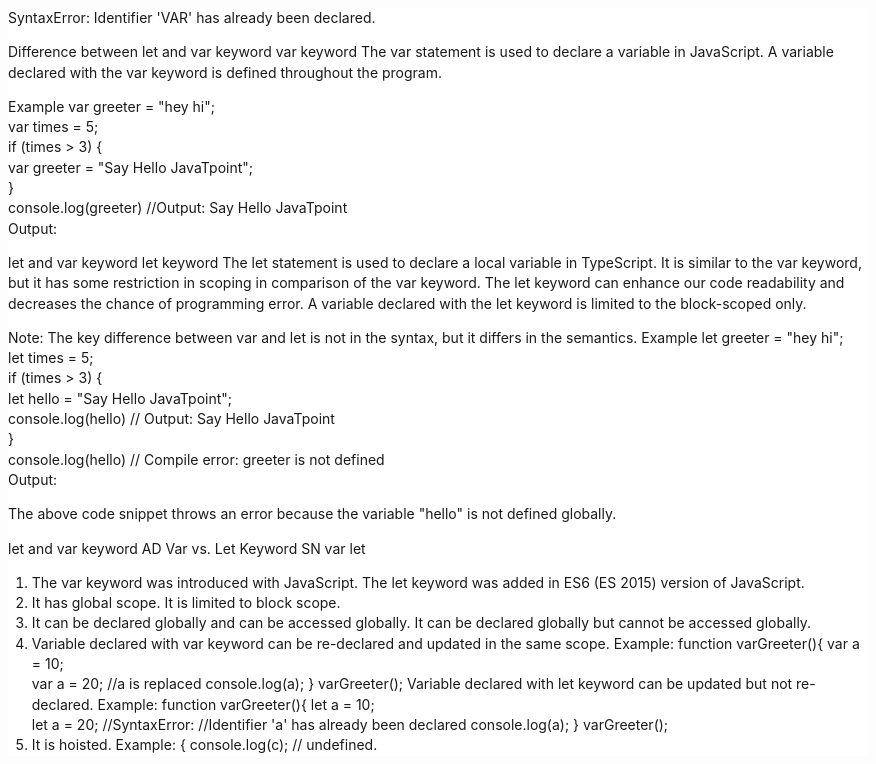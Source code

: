 SyntaxError: Identifier 'VAR' has already been declared.

Difference between let and var keyword
var keyword
The var statement is used to declare a variable in JavaScript. A variable declared with the var keyword is defined throughout the program.

Example
var greeter = "hey hi";  
var times = 5;  
if (times > 3) {  
   var greeter = "Say Hello JavaTpoint";   
}  
console.log(greeter) //Output: Say Hello JavaTpoint  
Output:

let and var keyword
let keyword
The let statement is used to declare a local variable in TypeScript. It is similar to the var keyword, but it has some restriction in scoping in comparison of the var keyword. The let keyword can enhance our code readability and decreases the chance of programming error. A variable declared with the let keyword is limited to the block-scoped only.

Note: The key difference between var and let is not in the syntax, but it differs in the semantics.
Example
let greeter = "hey hi";  
let times = 5;  
if (times > 3) {  
   let hello = "Say Hello JavaTpoint";   
   console.log(hello) // Output: Say Hello JavaTpoint  
}  
console.log(hello) // Compile error: greeter is not defined  
Output:

The above code snippet throws an error because the variable "hello" is not defined globally.

let and var keyword
AD
Var vs. Let Keyword
SN	var	let
1.	The var keyword was introduced with JavaScript.	The let keyword was added in ES6 (ES 2015) version of JavaScript.
2.	It has global scope.	It is limited to block scope.
3.	It can be declared globally and can be accessed globally.	It can be declared globally but cannot be accessed globally.
4.	Variable declared with var keyword can be re-declared and updated in the same scope.
Example:
function varGreeter(){
  var a = 10;        
  var a = 20; //a is replaced
  console.log(a);
}
varGreeter();
Variable declared with let keyword can be updated but not re-declared.
Example:
function varGreeter(){
  let a = 10;        
 let a = 20; //SyntaxError: 
 //Identifier 'a' has already been declared
  console.log(a);
}
varGreeter();
5.	It is hoisted.
Example:
{
  console.log(c); // undefined. 